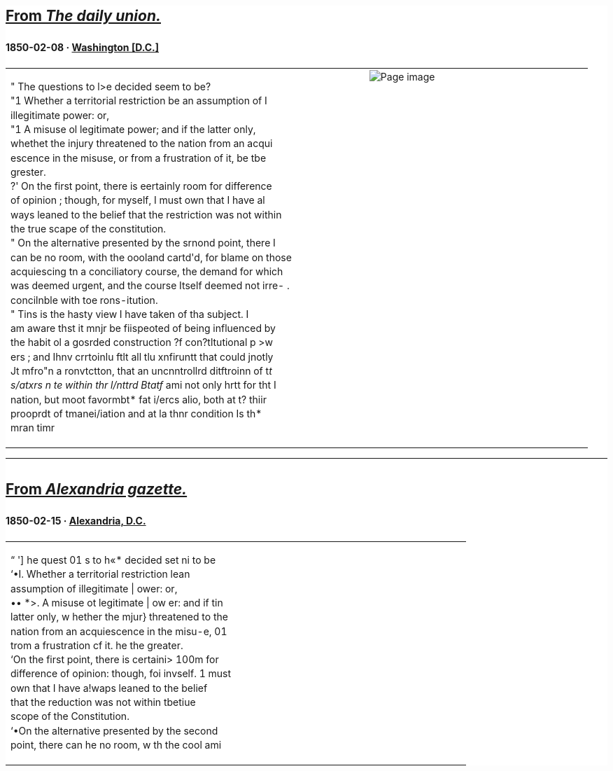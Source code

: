 
## [From _The daily union._](https://www.loc.gov/resource/sn82003410/1850-02-08/ed-1/?sp=2)

#### 1850-02-08 &middot; [Washington [D.C.]](http://dbpedia.org/resource/Washington%2C_D.C.)

<table style="width: 100%;"><tr><td style="width: 50%">

  
&quot; The questions to l&gt;e decided seem to be?  
&quot;1 Whether a territorial restriction be an assumption of I  
illegitimate power: or,  
&quot;1 A misuse ol legitimate power; and if the latter only,  
whethet the injury threatened to the nation from an acqui­  
escence in the misuse, or from a frustration of it, be tbe  
grester.  
?&#x27; On the first point, there is eertainly room for difference  
of opinion ; though, for myself, I must own that I have al­  
ways leaned to the belief that the restriction was not within  
the true scape of the constitution.  
&quot; On the alternative presented by the srnond point, there I  
can be no room, with the oooland cartd&#x27;d, for blame on those  
acquiescing tn a conciliatory course, the demand for which  
was deemed urgent, and the course Itself deemed not irre- .  
concilnble with toe rons-itution.  
&quot; Tins is the hasty view I have taken of tha subject. I  
am aware thst it mnjr be fiispeoted of being influenced by  
the habit ol a gosrded construction ?f con?tltutional p &gt;w  
ers ; and Ihnv crrtoinlu ftlt all tlu xnfiruntt that could jnotly  
Jt mfro&quot;n a ronvtctton, that an uncnntrollrd ditftroinn of t*t  
s/atxrs n te within thr l/nttrd Btatf* ami not only hrtt for tht I  
nation, but moot favormbt* fat i/ercs alio, both at t? thiir  
prooprdt of tmanei/iation and at la thnr condition Is th*  
mran timr 
</td><td style="width: 50%; max-height: 75%; margin: auto; display: block;">
<img alt="Page image" src="https://tile.loc.gov/image-services/iiif/service:ndnp:dlc:batch_dlc_chimera_ver01:data:sn82003410:00415661186:1850020801:0171/pct:66.50799047942877,66.84075379727554,16.723336733537344,10.628019323671497/!600,600/0/default.jpg"/>
</td>
</tr></table>

---

## [From _Alexandria gazette._](https://www.loc.gov/resource/sn85025007/1850-02-15/ed-1/?sp=2)

#### 1850-02-15 &middot; [Alexandria, D.C.](http://dbpedia.org/resource/Alexandria%2C_Virginia)

<table style="width: 100%;"><tr><td style="width: 50%">

  
“ &#x27;] he quest 01 s to h«* decided set ni to be­  
‘•I. Whether a territorial restriction lean  
assumption of illegitimate | ower: or,  
•• *&gt;. A misuse ot legitimate | ow er: and if tin  
latter only, w hether the mjur} threatened to the  
nation from an acquiescence in the misu-e, 01  
trom a frustration cf it. he the greater.  
‘On the first point, there is certaini&gt; 100m for  
difference of opinion: though, foi invself. 1 must  
own that I have a!waps leaned to the belief  
that the reduction was not within tbetiue  
scope of the Constitution.  
‘•On the alternative presented by the second  
point, there can he no room, w th the cool ami  